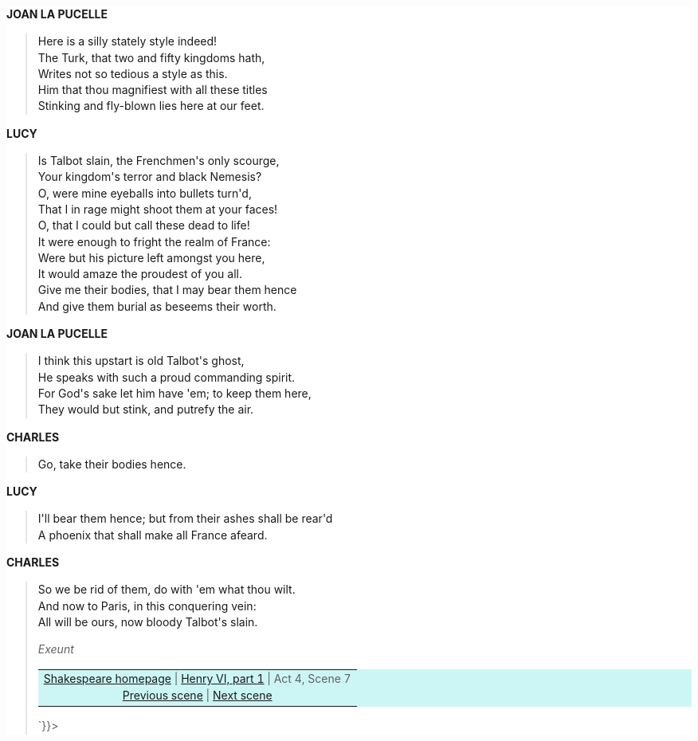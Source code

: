 <A NAME=speech15><b>JOAN LA PUCELLE</b></a>
<blockquote>
<A NAME=72>Here is a silly stately style indeed!</A><br>
<A NAME=73>The Turk, that two and fifty kingdoms hath,</A><br>
<A NAME=74>Writes not so tedious a style as this.</A><br>
<A NAME=75>Him that thou magnifiest with all these titles</A><br>
<A NAME=76>Stinking and fly-blown lies here at our feet.</A><br>
</blockquote>

<A NAME=speech16><b>LUCY</b></a>
<blockquote>
<A NAME=77>Is Talbot slain, the Frenchmen's only scourge,</A><br>
<A NAME=78>Your kingdom's terror and black Nemesis?</A><br>
<A NAME=79>O, were mine eyeballs into bullets turn'd,</A><br>
<A NAME=80>That I in rage might shoot them at your faces!</A><br>
<A NAME=81>O, that I could but call these dead to life!</A><br>
<A NAME=82>It were enough to fright the realm of France:</A><br>
<A NAME=83>Were but his picture left amongst you here,</A><br>
<A NAME=84>It would amaze the proudest of you all.</A><br>
<A NAME=85>Give me their bodies, that I may bear them hence</A><br>
<A NAME=86>And give them burial as beseems their worth.</A><br>
</blockquote>

<A NAME=speech17><b>JOAN LA PUCELLE</b></a>
<blockquote>
<A NAME=87>I think this upstart is old Talbot's ghost,</A><br>
<A NAME=88>He speaks with such a proud commanding spirit.</A><br>
<A NAME=89>For God's sake let him have 'em; to keep them here,</A><br>
<A NAME=90>They would but stink, and putrefy the air.</A><br>
</blockquote>

<A NAME=speech18><b>CHARLES</b></a>
<blockquote>
<A NAME=91>Go, take their bodies hence.</A><br>
</blockquote>

<A NAME=speech19><b>LUCY</b></a>
<blockquote>
<A NAME=92>I'll bear them hence; but from their ashes shall be rear'd</A><br>
<A NAME=93>A phoenix that shall make all France afeard.</A><br>
</blockquote>

<A NAME=speech20><b>CHARLES</b></a>
<blockquote>
<A NAME=94>So we be rid of them, do with 'em what thou wilt.</A><br>
<A NAME=95>And now to Paris, in this conquering vein:</A><br>
<A NAME=96>All will be ours, now bloody Talbot's slain.</A><br>
<p><i>Exeunt</i></p>
<table width="100%" bgcolor="#CCF6F6">
<tr><td class="nav" align="center">
      <a href="/Shakespeare">Shakespeare homepage</A> 
    | <A href="/Shakespeare/1henryvi/">Henry VI, part 1</A> 
    | Act 4, Scene 7
   <br>
      <a href="1henryvi.4.6.html">Previous scene</A>
    | <a href="1henryvi.5.1.html">Next scene</A>
</table>

</body>
</html>


</div>`}}></div>